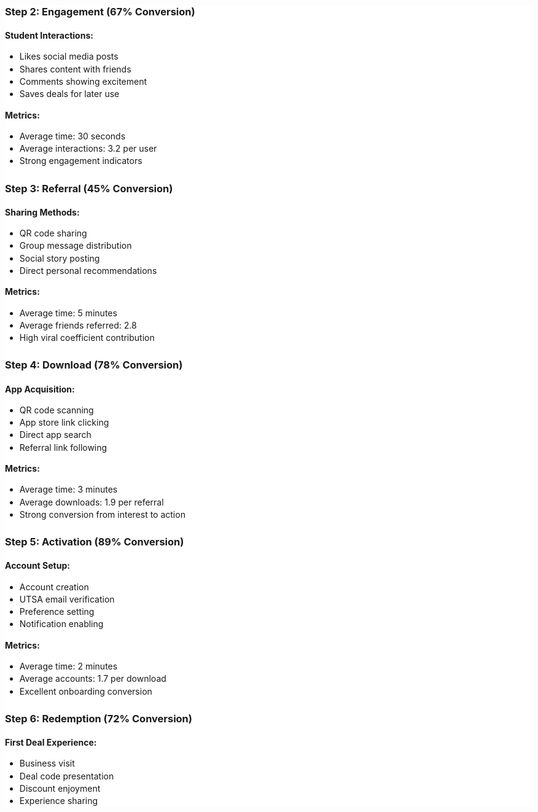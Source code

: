 ### Step 2: Engagement (67% Conversion)
**Student Interactions:**
- Likes social media posts
- Shares content with friends
- Comments showing excitement
- Saves deals for later use

**Metrics:**
- Average time: 30 seconds
- Average interactions: 3.2 per user
- Strong engagement indicators

### Step 3: Referral (45% Conversion)
**Sharing Methods:**
- QR code sharing
- Group message distribution
- Social story posting
- Direct personal recommendations

**Metrics:**
- Average time: 5 minutes
- Average friends referred: 2.8
- High viral coefficient contribution

### Step 4: Download (78% Conversion)
**App Acquisition:**
- QR code scanning
- App store link clicking
- Direct app search
- Referral link following

**Metrics:**
- Average time: 3 minutes
- Average downloads: 1.9 per referral
- Strong conversion from interest to action

### Step 5: Activation (89% Conversion)
**Account Setup:**
- Account creation
- UTSA email verification
- Preference setting
- Notification enabling

**Metrics:**
- Average time: 2 minutes
- Average accounts: 1.7 per download
- Excellent onboarding conversion

### Step 6: Redemption (72% Conversion)
**First Deal Experience:**
- Business visit
- Deal code presentation
- Discount enjoyment
- Experience sharing

